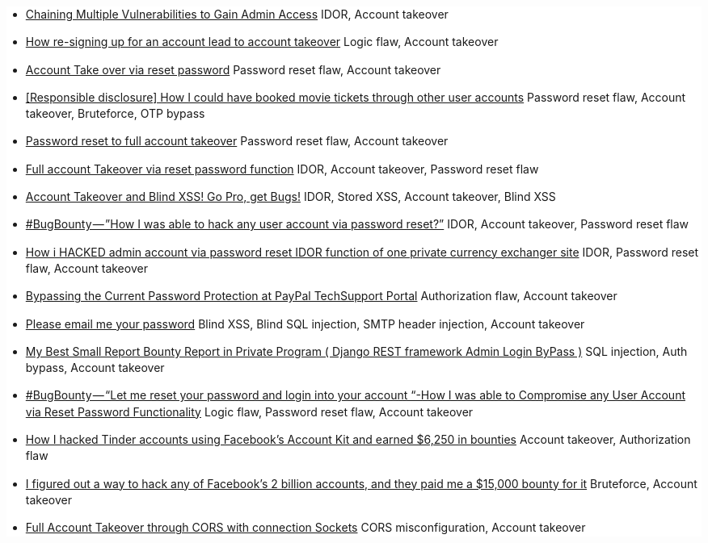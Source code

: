 - [Chaining Multiple Vulnerabilities to Gain Admin Access](https://www.nahamsec.com/posts/chaining-multiple-vulnerabilities-to-gain-admin-access)	IDOR, Account takeover

- [How re-signing up for an account lead to account takeover](https://medium.com/@zseano/how-re-signing-up-for-an-account-lead-to-account-takeover-3a63a628fd9f)	Logic flaw, Account takeover

- [Account Take over via reset password](https://medium.com/@yassergersy/account-take-over-via-reset-password-f2e9d887bce1)	Password reset flaw, Account takeover

- [[Responsible disclosure] How I could have booked movie tickets through other user accounts](https://medium.com/bugbountywriteup/responsible-disclosure-how-i-could-have-booked-movie-tickets-through-other-user-accounts-2db26a037b4c)	Password reset flaw, Account takeover, Bruteforce, OTP bypass

- [Password reset to full account takeover](https://medium.com/@hamzabet/password-reset-to-full-account-takeover-8a1e0a395987)	Password reset flaw, Account takeover

- [Full account Takeover via reset password function](https://medium.com/@khaled.hassan/full-account-takeover-via-reset-password-function-8b6ef15f346f)	IDOR, Account takeover, Password reset flaw

- [Account Takeover and Blind XSS! Go Pro, get Bugs!](https://blog.witcoat.com/2018/05/30/account-takeover-and-blind-xss-go-pro-get-bugs/)	IDOR, Stored XSS, Account takeover, Blind XSS

- [#BugBounty — ”How I was able to hack any user account via password reset?”](https://medium.com/@BgxDoc/bugbounty-how-i-was-able-to-hack-any-user-account-via-password-reset-9009d84d94ff)	IDOR, Account takeover, Password reset flaw

- [How i HACKED admin account via password reset IDOR function of one private currency exchanger site](https://medium.com/@aayushpokhrel/how-i-hacked-admin-account-via-password-reset-idor-of-one-private-currency-exchanger-site-51723c7c8704)	IDOR, Password reset flaw, Account takeover

- [Bypassing the Current Password Protection at PayPal TechSupport Portal](https://medium.com/@YoKoKho/bypassing-the-current-password-protection-at-techsupport-portal-b9005ee17e64)	Authorization flaw, Account takeover

- [Please email me your password](http://blog.jr0ch17.com/2018/Please-email-me-your-password/)	Blind XSS, Blind SQL injection, SMTP header injection, Account takeover

- [My Best Small Report Bounty Report in Private Program ( Django REST framework Admin Login ByPass )](https://web.archive.org/web/20201022201335/https://www.mohamedharon.com/2018/04/my-best-small-report-bounty-report-in.html)	SQL injection, Auth bypass, Account takeover

- [#BugBounty — “Let me reset your password and login into your account “-How I was able to Compromise any User Account via Reset Password Functionality](https://medium.com/bugbountywriteup/bugbounty-how-i-was-able-to-compromise-any-user-account-via-reset-password-functionality-a11bb5f863b3)	Logic flaw, Password reset flaw, Account takeover

- [How I hacked Tinder accounts using Facebook’s Account Kit and earned $6,250 in bounties](https://medium.freecodecamp.org/hacking-tinder-accounts-using-facebook-accountkit-d5cc813340d1)	Account takeover, Authorization flaw

- [I figured out a way to hack any of Facebook’s 2 billion accounts, and they paid me a $15,000 bounty for it](https://medium.freecodecamp.org/responsible-disclosure-how-i-could-have-hacked-all-facebook-accounts-f47c0252ae4d)	Bruteforce, Account takeover

- [Full Account Takeover through CORS with connection Sockets](https://medium.com/@saamux/full-account-takeover-through-cors-with-connection-sockets-179133384815)	CORS misconfiguration, Account takeover
